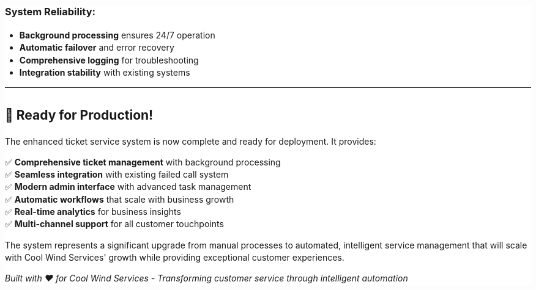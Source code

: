 ### **System Reliability:**
- **Background processing** ensures 24/7 operation
- **Automatic failover** and error recovery
- **Comprehensive logging** for troubleshooting
- **Integration stability** with existing systems

---

## 🎯 **Ready for Production!**

The enhanced ticket service system is now complete and ready for deployment. It provides:

✅ **Comprehensive ticket management** with background processing  
✅ **Seamless integration** with existing failed call system  
✅ **Modern admin interface** with advanced task management  
✅ **Automatic workflows** that scale with business growth  
✅ **Real-time analytics** for business insights  
✅ **Multi-channel support** for all customer touchpoints  

The system represents a significant upgrade from manual processes to automated, intelligent service management that will scale with Cool Wind Services' growth while providing exceptional customer experiences.

*Built with ❤️ for Cool Wind Services - Transforming customer service through intelligent automation*